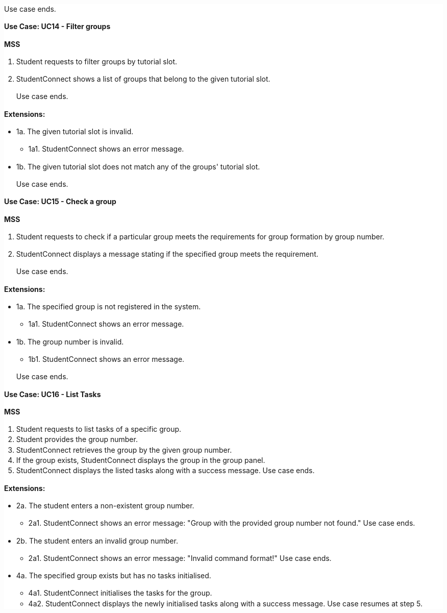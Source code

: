   Use case ends.

**Use Case: UC14 - Filter groups**

**MSS**

1. Student requests to filter groups by tutorial slot.
2. StudentConnect shows a list of groups that belong to the given tutorial slot.

   Use case ends.

**Extensions:**
* 1a. The given tutorial slot is invalid.
  * 1a1. StudentConnect shows an error message.
* 1b. The given tutorial slot does not match any of the groups' tutorial slot.

  Use case ends.

**Use Case: UC15 - Check a group**

**MSS**

1. Student requests to check if a particular group meets the requirements for group formation by group number.
2. StudentConnect displays a message stating if the specified group meets the requirement.

   Use case ends.

**Extensions:**
* 1a. The specified group is not registered in the system.
  * 1a1. StudentConnect shows an error message.
* 1b. The group number is invalid.
  * 1b1. StudentConnect shows an error message.

  Use case ends.

**Use Case: UC16 - List Tasks**

**MSS**

1. Student requests to list tasks of a specific group.
2. Student provides the group number.
3. StudentConnect retrieves the group by the given group number.
4. If the group exists, StudentConnect displays the group in the group panel.
5. StudentConnect displays the listed tasks along with a success message.
   Use case ends.

**Extensions:**

* 2a. The student enters a non-existent group number.
    * 2a1. StudentConnect shows an error message: "Group with the provided group number not found."
    Use case ends.

* 2b. The student enters an invalid group number.
    * 2a1. StudentConnect shows an error message: "Invalid command format!"
    Use case ends.

* 4a. The specified group exists but has no tasks initialised.
    * 4a1. StudentConnect initialises the tasks for the group.
    * 4a2. StudentConnect displays the newly initialised tasks along with a success message.
    Use case resumes at step 5.
